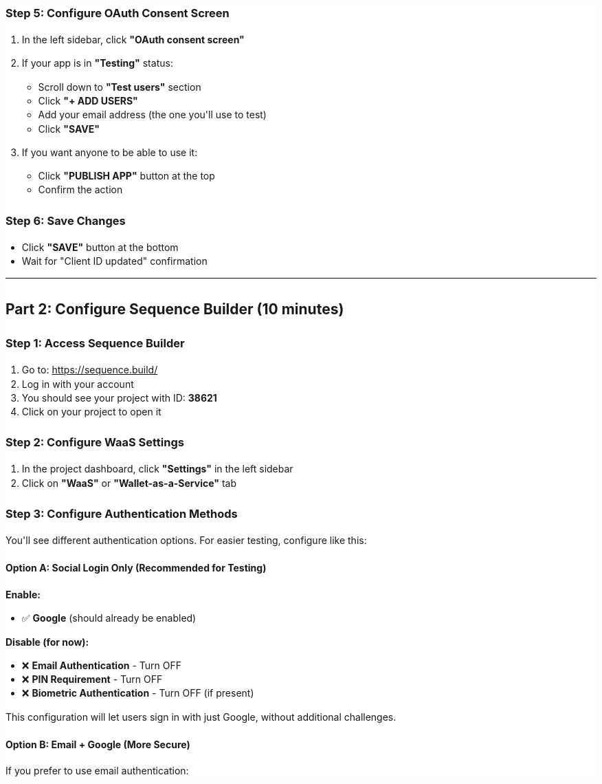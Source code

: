 ### Step 5: Configure OAuth Consent Screen

1. In the left sidebar, click **"OAuth consent screen"**
2. If your app is in **"Testing"** status:
   - Scroll down to **"Test users"** section
   - Click **"+ ADD USERS"**
   - Add your email address (the one you'll use to test)
   - Click **"SAVE"**

3. If you want anyone to be able to use it:
   - Click **"PUBLISH APP"** button at the top
   - Confirm the action

### Step 6: Save Changes

- Click **"SAVE"** button at the bottom
- Wait for "Client ID updated" confirmation

---

## Part 2: Configure Sequence Builder (10 minutes)

### Step 1: Access Sequence Builder

1. Go to: https://sequence.build/
2. Log in with your account
3. You should see your project with ID: **38621**
4. Click on your project to open it

### Step 2: Configure WaaS Settings

1. In the project dashboard, click **"Settings"** in the left sidebar
2. Click on **"WaaS"** or **"Wallet-as-a-Service"** tab

### Step 3: Configure Authentication Methods

You'll see different authentication options. For easier testing, configure like this:

#### Option A: Social Login Only (Recommended for Testing)

**Enable:**
- ✅ **Google** (should already be enabled)

**Disable (for now):**
- ❌ **Email Authentication** - Turn OFF
- ❌ **PIN Requirement** - Turn OFF
- ❌ **Biometric Authentication** - Turn OFF (if present)

This configuration will let users sign in with just Google, without additional challenges.

#### Option B: Email + Google (More Secure)

If you prefer to use email authentication:
